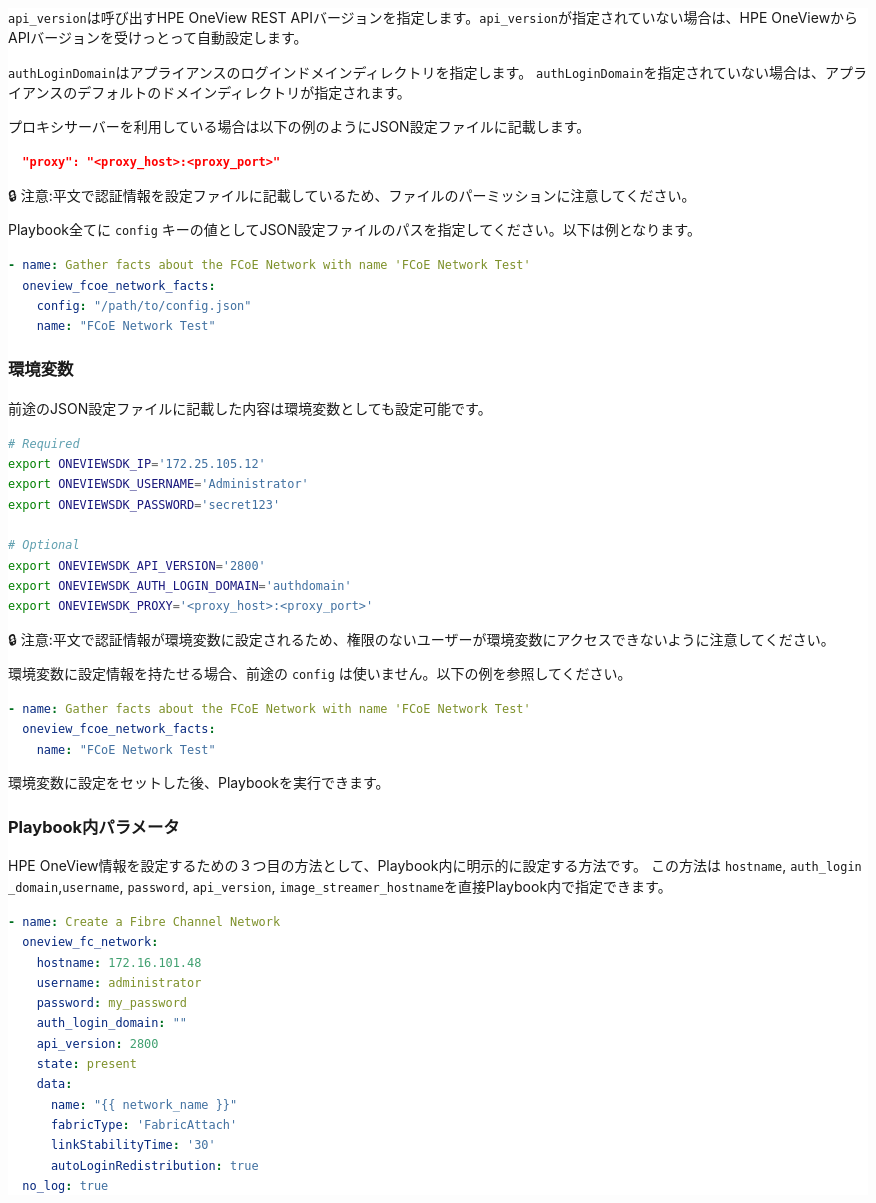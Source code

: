 `api_version`は呼び出すHPE OneView REST APIバージョンを指定します。`api_version`が指定されていない場合は、HPE OneViewからAPIバージョンを受けっとって自動設定します。

`authLoginDomain`はアプライアンスのログインドメインディレクトリを指定します。 `authLoginDomain`を指定されていない場合は、アプライアンスのデフォルトのドメインディレクトリが指定されます。  

プロキシサーバーを利用している場合は以下の例のようにJSON設定ファイルに記載します。
```json
  "proxy": "<proxy_host>:<proxy_port>"
```

🔒 注意:平文で認証情報を設定ファイルに記載しているため、ファイルのパーミッションに注意してください。

Playbook全てに `config` キーの値としてJSON設定ファイルのパスを指定してください。以下は例となります。

```yml
- name: Gather facts about the FCoE Network with name 'FCoE Network Test'
  oneview_fcoe_network_facts:
    config: "/path/to/config.json"
    name: "FCoE Network Test"
```

### 環境変数

前途のJSON設定ファイルに記載した内容は環境変数としても設定可能です。

```bash
# Required
export ONEVIEWSDK_IP='172.25.105.12'
export ONEVIEWSDK_USERNAME='Administrator'
export ONEVIEWSDK_PASSWORD='secret123'

# Optional
export ONEVIEWSDK_API_VERSION='2800'
export ONEVIEWSDK_AUTH_LOGIN_DOMAIN='authdomain'
export ONEVIEWSDK_PROXY='<proxy_host>:<proxy_port>'
```

🔒  注意:平文で認証情報が環境変数に設定されるため、権限のないユーザーが環境変数にアクセスできないように注意してください。

環境変数に設定情報を持たせる場合、前途の `config` は使いません。以下の例を参照してください。

```yml
- name: Gather facts about the FCoE Network with name 'FCoE Network Test'
  oneview_fcoe_network_facts:
    name: "FCoE Network Test"
```

環境変数に設定をセットした後、Playbookを実行できます。

### Playbook内パラメータ

HPE OneView情報を設定するための３つ目の方法として、Playbook内に明示的に設定する方法です。
この方法は `hostname`, `auth_login_domain`,`username`, `password`, `api_version`, `image_streamer_hostname`を直接Playbook内で指定できます。

```yaml
- name: Create a Fibre Channel Network
  oneview_fc_network:
    hostname: 172.16.101.48
    username: administrator
    password: my_password
    auth_login_domain: ""
    api_version: 2800
    state: present
    data:
      name: "{{ network_name }}"
      fabricType: 'FabricAttach'
      linkStabilityTime: '30'
      autoLoginRedistribution: true
  no_log: true
```